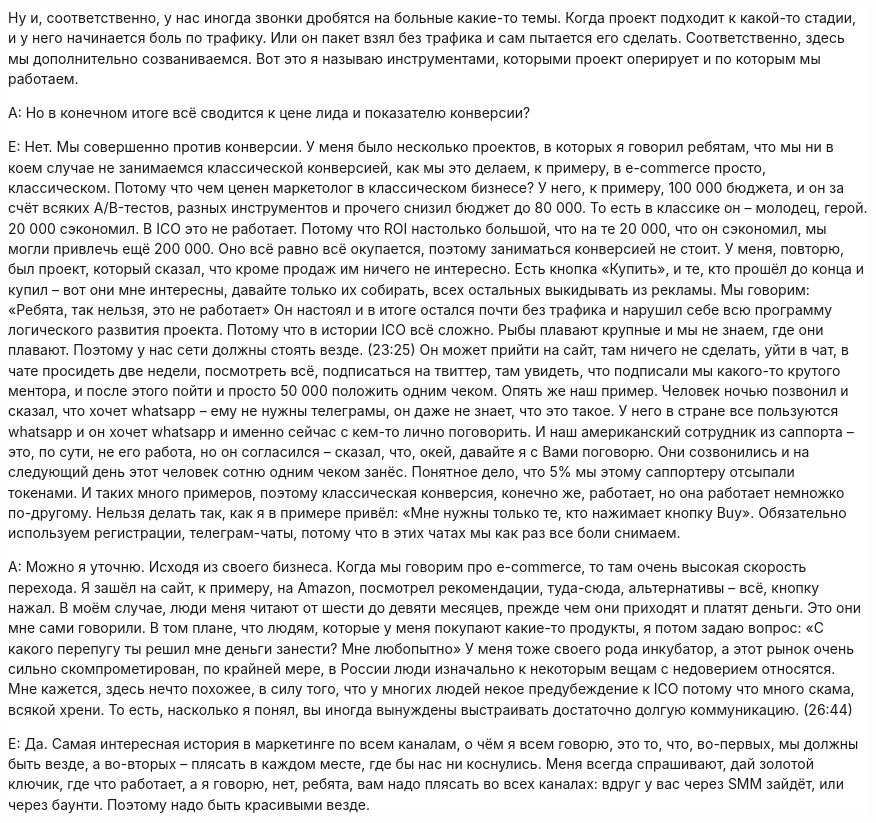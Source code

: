 Ну и, соответственно, у нас иногда звонки дробятся на больные какие-то темы. Когда проект подходит к какой-то стадии, и у него начинается боль по трафику. Или он пакет взял без трафика и сам пытается его сделать. Соответственно, здесь мы дополнительно созваниваемся.
Вот это я называю инструментами, которыми проект оперирует и по которым мы работаем. 

А: Но в конечном итоге всё сводится к цене лида и показателю конверсии?

Е: Нет. Мы совершенно против конверсии. У меня было несколько проектов, в которых я говорил ребятам, что мы ни в коем случае не занимаемся классической конверсией, как мы это делаем, к примеру, в e-commerce просто, классическом. 
Потому что чем ценен маркетолог в классическом бизнесе? У него, к примеру, 100 000 бюджета, и он за счёт всяких A/B-тестов, разных инструментов и прочего снизил бюджет до 80 000. То есть в классике он – молодец, герой. 20 000 сэкономил. В ICO это не работает. Потому что ROI настолько большой, что на те 20 000, что он сэкономил, мы могли привлечь ещё 200 000. Оно всё равно всё окупается, поэтому заниматься конверсией не стоит. 
У меня, повторю, был проект, который сказал, что кроме продаж им ничего не интересно. Есть кнопка «Купить», и те, кто прошёл до конца и купил – вот они мне интересны, давайте только их собирать,  всех остальных выкидывать из рекламы. Мы говорим: «Ребята, так нельзя, это не работает» Он настоял и в итоге остался почти без трафика и нарушил себе всю программу логического развития проекта.
Потому что в истории ICO всё сложно. Рыбы плавают крупные и мы не знаем, где они плавают. Поэтому у нас сети должны стоять везде. (23:25) Он может прийти на сайт, там ничего не сделать, уйти в чат, в чате просидеть две недели, посмотреть всё, подписаться на твиттер, там увидеть, что подписали мы какого-то крутого ментора, и после этого пойти и просто 50 000 положить одним чеком. 
Опять же наш пример. Человек ночью позвонил и сказал, что хочет whatsapp – ему не нужны телеграмы, он даже не знает, что это такое. У него в стране все пользуются whatsapp и он хочет whatsapp  и именно сейчас с кем-то лично поговорить. И наш американский сотрудник из саппорта – это, по сути, не его работа, но он согласился – сказал, что, окей, давайте я с Вами поговорю. Они созвонились и на следующий день этот человек сотню одним чеком занёс. Понятное дело, что 5% мы этому саппортеру отсыпали токенами. И таких много примеров, поэтому классическая конверсия, конечно же, работает, но она работает немножко по-другому. Нельзя делать так, как я в примере привёл: «Мне нужны только те, кто нажимает кнопку Buy». Обязательно используем регистрации, телеграм-чаты, потому что в этих чатах мы как раз все боли снимаем. 

А: Можно я уточню. Исходя из своего бизнеса. Когда мы говорим про e-commerce, то там очень высокая скорость перехода. Я зашёл на сайт, к примеру, на Amazon, посмотрел рекомендации, туда-сюда, альтернативы – всё, кнопку нажал. В моём случае, люди меня читают от шести до девяти месяцев, прежде чем они приходят и платят деньги. Это они мне сами говорили. В том плане, что людям, которые у меня покупают какие-то продукты, я потом задаю вопрос: «С какого перепугу ты решил мне деньги занести? Мне любопытно» У меня тоже своего рода инкубатор, а этот рынок очень сильно скомпрометирован, по крайней мере, в России люди изначально к некоторым вещам с недоверием относятся. 
Мне кажется, здесь нечто похожее, в силу того, что у многих людей некое предубеждение к ICO потому что много скама, всякой хрени. То есть, насколько я понял, вы иногда вынуждены выстраивать достаточно долгую коммуникацию. (26:44)

Е: Да. Самая интересная история в маркетинге по всем каналам, о чём я всем говорю, это то, что, во-первых, мы должны быть везде, а во-вторых – плясать в каждом месте, где бы нас ни коснулись. Меня всегда спрашивают, дай золотой ключик, где что работает, а я говорю, нет, ребята, вам надо плясать во всех каналах: вдруг у вас через SMM зайдёт, или через баунти. Поэтому надо быть красивыми везде. 
